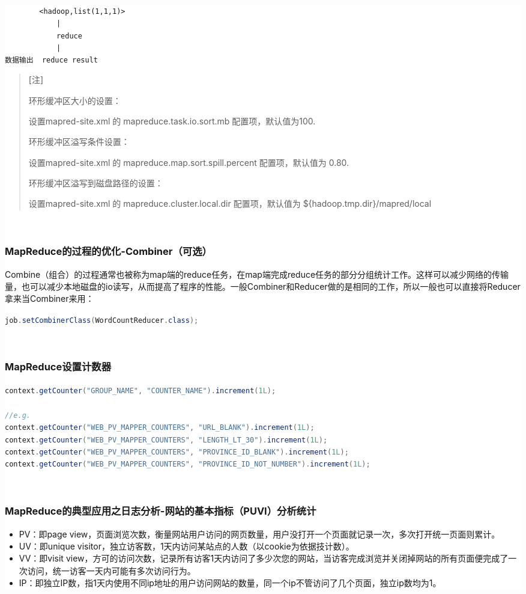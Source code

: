 ```shell
		<hadoop,list(1,1,1)>
			|
			reduce
			|
数据输出  reduce result
```

> [注]
>
> 环形缓冲区大小的设置：
>
> 设置mapred-site.xml 的 mapreduce.task.io.sort.mb 配置项，默认值为100.
>
> 环形缓冲区溢写条件设置：
>
> 设置mapred-site.xml 的 mapreduce.map.sort.spill.percent 配置项，默认值为 0.80.
>
> 环形缓冲区溢写到磁盘路径的设置：
>
> 设置mapred-site.xml 的 mapreduce.cluster.local.dir 配置项，默认值为 ${hadoop.tmp.dir}/mapred/local

<br>



### MapReduce的过程的优化-Combiner（可选）

Combine（组合）的过程通常也被称为map端的reduce任务，在map端完成reduce任务的部分分组统计工作。这样可以减少网络的传输量，也可以减少本地磁盘的io读写，从而提高了程序的性能。一般Combiner和Reducer做的是相同的工作，所以一般也可以直接将Reducer拿来当Combiner来用：

```java
job.setCombinerClass(WordCountReducer.class);
```

<br>



### MapReduce设置计数器

```java
context.getCounter("GROUP_NAME", "COUNTER_NAME").increment(1L);

//e.g.
context.getCounter("WEB_PV_MAPPER_COUNTERS", "URL_BLANK").increment(1L);
context.getCounter("WEB_PV_MAPPER_COUNTERS", "LENGTH_LT_30").increment(1L);
context.getCounter("WEB_PV_MAPPER_COUNTERS", "PROVINCE_ID_BLANK").increment(1L);
context.getCounter("WEB_PV_MAPPER_COUNTERS", "PROVINCE_ID_NOT_NUMBER").increment(1L); 
```

<br>



### MapReduce的典型应用之日志分析-网站的基本指标（PUVI）分析统计

* PV：即page view，页面浏览次数，衡量网站用户访问的网页数量，用户没打开一个页面就记录一次，多次打开统一页面则累计。
* UV：即unique visitor，独立访客数，1天内访问某站点的人数（以cookie为依据技计数）。
* VV：即visit view，方可的访问次数，记录所有访客1天内访问了多少次您的网站，当访客完成浏览并关闭掉网站的所有页面便完成了一次访问，统一访客一天内可能有多次访问行为。
* IP：即独立IP数，指1天内使用不同ip地址的用户访问网站的数量，同一个ip不管访问了几个页面，独立ip数均为1。
